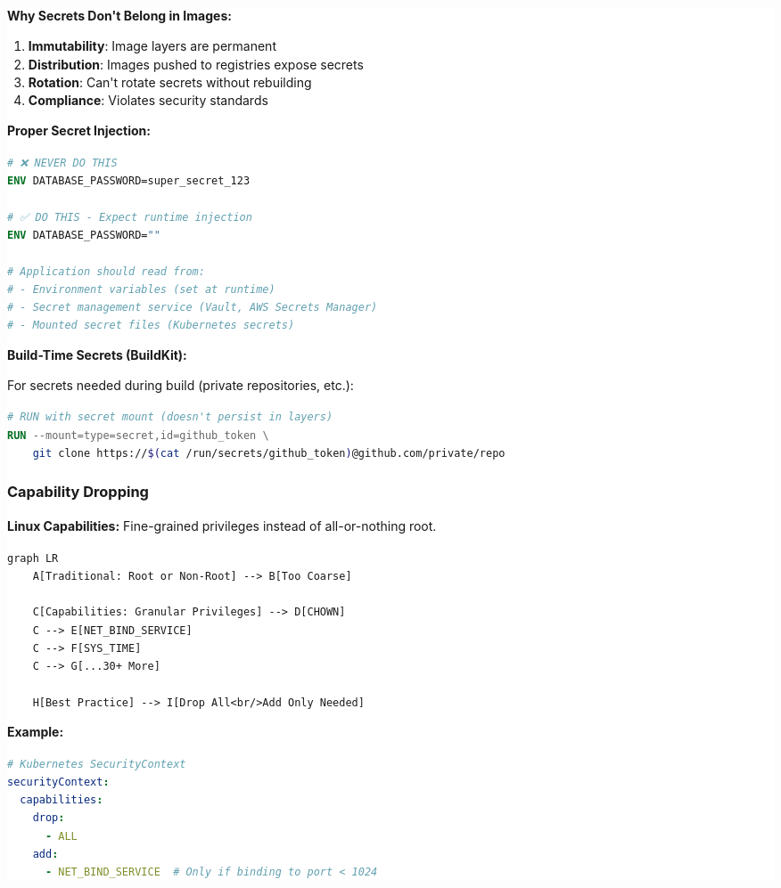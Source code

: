 **Why Secrets Don't Belong in Images:**

1. **Immutability**: Image layers are permanent
2. **Distribution**: Images pushed to registries expose secrets
3. **Rotation**: Can't rotate secrets without rebuilding
4. **Compliance**: Violates security standards

**Proper Secret Injection:**

```dockerfile
# ❌ NEVER DO THIS
ENV DATABASE_PASSWORD=super_secret_123

# ✅ DO THIS - Expect runtime injection
ENV DATABASE_PASSWORD=""

# Application should read from:
# - Environment variables (set at runtime)
# - Secret management service (Vault, AWS Secrets Manager)
# - Mounted secret files (Kubernetes secrets)
```

**Build-Time Secrets (BuildKit):**

For secrets needed during build (private repositories, etc.):

```dockerfile
# RUN with secret mount (doesn't persist in layers)
RUN --mount=type=secret,id=github_token \
    git clone https://$(cat /run/secrets/github_token)@github.com/private/repo
```

### Capability Dropping

**Linux Capabilities:** Fine-grained privileges instead of all-or-nothing root.

```mermaid
graph LR
    A[Traditional: Root or Non-Root] --> B[Too Coarse]
    
    C[Capabilities: Granular Privileges] --> D[CHOWN]
    C --> E[NET_BIND_SERVICE]
    C --> F[SYS_TIME]
    C --> G[...30+ More]
    
    H[Best Practice] --> I[Drop All<br/>Add Only Needed]
```

**Example:**

```yaml
# Kubernetes SecurityContext
securityContext:
  capabilities:
    drop:
      - ALL
    add:
      - NET_BIND_SERVICE  # Only if binding to port < 1024
```
